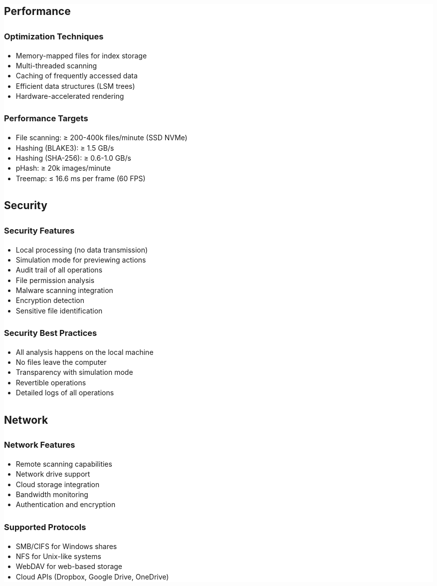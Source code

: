 ## Performance

### Optimization Techniques
- Memory-mapped files for index storage
- Multi-threaded scanning
- Caching of frequently accessed data
- Efficient data structures (LSM trees)
- Hardware-accelerated rendering

### Performance Targets
- File scanning: ≥ 200-400k files/minute (SSD NVMe)
- Hashing (BLAKE3): ≥ 1.5 GB/s
- Hashing (SHA-256): ≥ 0.6-1.0 GB/s
- pHash: ≥ 20k images/minute
- Treemap: ≤ 16.6 ms per frame (60 FPS)

## Security

### Security Features
- Local processing (no data transmission)
- Simulation mode for previewing actions
- Audit trail of all operations
- File permission analysis
- Malware scanning integration
- Encryption detection
- Sensitive file identification

### Security Best Practices
- All analysis happens on the local machine
- No files leave the computer
- Transparency with simulation mode
- Revertible operations
- Detailed logs of all operations

## Network

### Network Features
- Remote scanning capabilities
- Network drive support
- Cloud storage integration
- Bandwidth monitoring
- Authentication and encryption

### Supported Protocols
- SMB/CIFS for Windows shares
- NFS for Unix-like systems
- WebDAV for web-based storage
- Cloud APIs (Dropbox, Google Drive, OneDrive)
